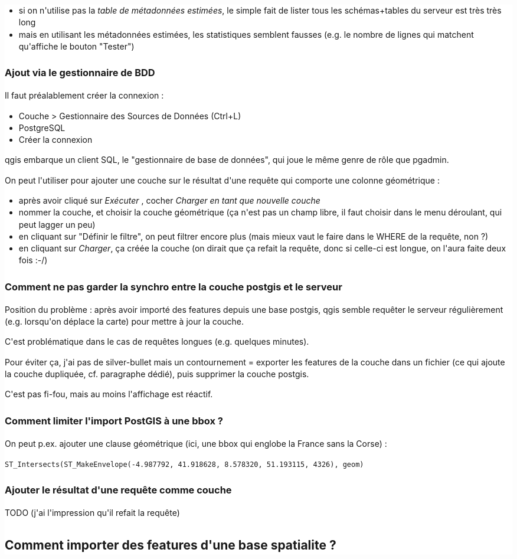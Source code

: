 - si on n'utilise pas la _table de métadonnées estimées_, le simple fait de lister tous les schémas+tables du serveur est très très long
- mais en utilisant les métadonnées estimées, les statistiques semblent fausses (e.g. le nombre de lignes qui matchent qu'affiche le bouton "Tester")

### Ajout via le gestionnaire de BDD

Il faut préalablement créer la connexion :

- Couche > Gestionnaire des Sources de Données (Ctrl+L)
- PostgreSQL
- Créer la connexion

qgis embarque un client SQL, le "gestionnaire de base de données", qui joue le même genre de rôle que pgadmin.

On peut l'utiliser pour ajouter une couche sur le résultat d'une requête qui comporte une colonne géométrique :

- après avoir cliqué sur _Exécuter_ , cocher _Charger en tant que nouvelle couche_
- nommer la couche, et choisir la couche géométrique (ça n'est pas un champ libre, il faut choisir dans le menu déroulant, qui peut lagger un peu)
- en cliquant sur "Définir le filtre", on peut filtrer encore plus (mais mieux vaut le faire dans le WHERE de la requête, non ?)
- en cliquant sur _Charger_, ça créée la couche (on dirait que ça refait la requête, donc si celle-ci est longue, on l'aura faite deux fois :-/)

### Comment ne pas garder la synchro entre la couche postgis et le serveur

Position du problème : après avoir importé des features depuis une base postgis, qgis semble requêter le serveur régulièrement (e.g. lorsqu'on déplace la carte) pour mettre à jour la couche.

C'est problématique dans le cas de requêtes longues (e.g. quelques minutes).

Pour éviter ça, j'ai pas de silver-bullet mais un contournement = exporter les features de la couche dans un fichier (ce qui ajoute la couche dupliquée, cf. paragraphe dédié), puis supprimer la couche postgis.

C'est pas fi-fou, mais au moins l'affichage est réactif.

### Comment limiter l'import PostGIS à une bbox ?

On peut p.ex. ajouter une clause géométrique (ici, une bbox qui englobe la France sans la Corse) :

```
ST_Intersects(ST_MakeEnvelope(-4.987792, 41.918628, 8.578320, 51.193115, 4326), geom)
```


### Ajouter le résultat d'une requête comme couche

TODO (j'ai l'impression qu'il refait la requête)

## Comment importer des features d'une base spatialite ?
